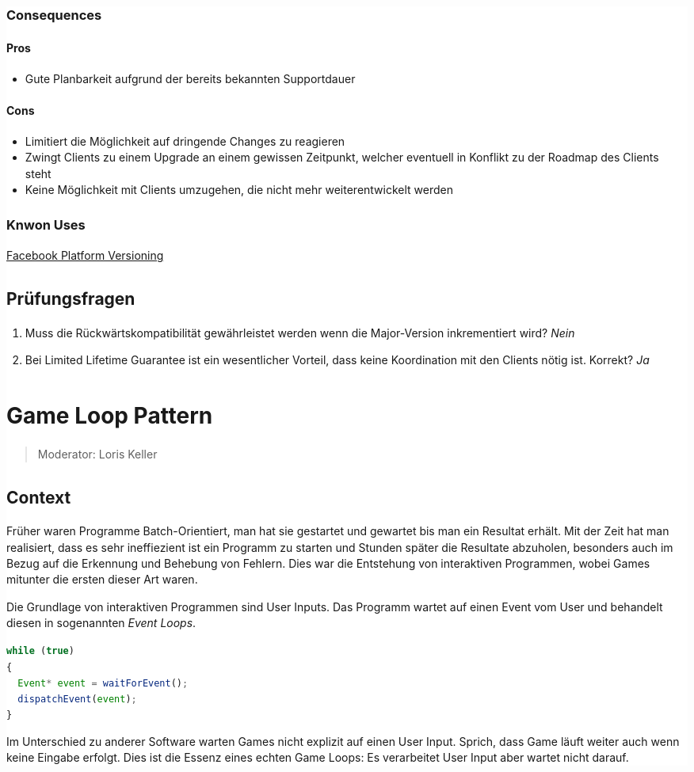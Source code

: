 ### Consequences

#### Pros

- Gute Planbarkeit aufgrund der bereits bekannten Supportdauer

#### Cons

- Limitiert die Möglichkeit auf dringende Changes zu reagieren
- Zwingt Clients zu einem Upgrade an einem gewissen Zeitpunkt, welcher eventuell in Konflikt zu der Roadmap des Clients steht
- Keine Möglichkeit mit Clients umzugehen, die nicht mehr weiterentwickelt werden

### Knwon Uses

[Facebook Platform Versioning](https://developers.facebook.com/docs/graph-api/guides/versioning)

## Prüfungsfragen

1. Muss die Rückwärtskompatibilität gewährleistet werden wenn die Major-Version inkrementiert wird?
   _Nein_

2. Bei Limited Lifetime Guarantee ist ein wesentlicher Vorteil, dass keine Koordination mit den Clients nötig ist. Korrekt?
   _Ja_

# Game Loop Pattern

> Moderator: Loris Keller

## Context

Früher waren Programme Batch-Orientiert, man hat sie gestartet und gewartet bis man ein Resultat erhält. Mit der Zeit hat man realisiert, dass es sehr ineffiezient ist ein Programm zu starten und Stunden später die Resultate abzuholen, besonders auch im Bezug auf die Erkennung und Behebung von Fehlern. Dies war die Entstehung von interaktiven Programmen, wobei Games mitunter die ersten dieser Art waren.

Die Grundlage von interaktiven Programmen sind User Inputs. Das Programm wartet auf einen Event vom User und behandelt diesen in sogenannten _Event Loops_.

```ts
while (true)
{
  Event* event = waitForEvent();
  dispatchEvent(event);
}
```

Im Unterschied zu anderer Software warten Games nicht explizit auf einen User Input. Sprich, dass Game läuft weiter auch wenn keine Eingabe erfolgt. Dies ist die Essenz eines echten Game Loops: Es verarbeitet User Input aber wartet nicht darauf.

